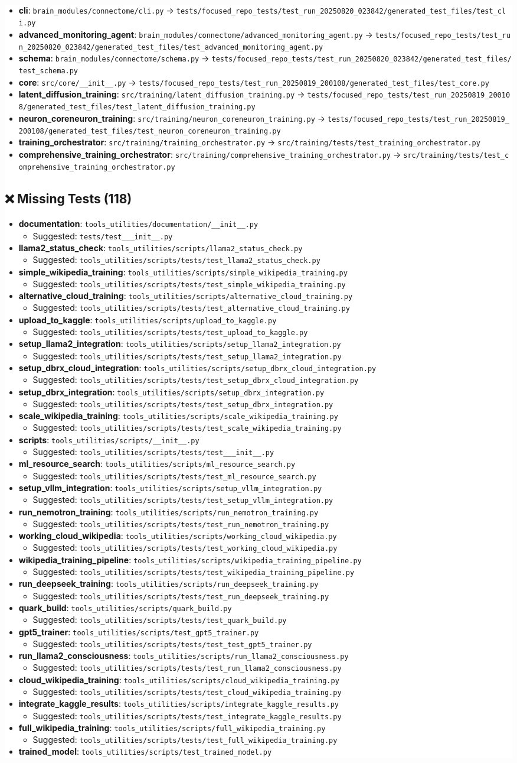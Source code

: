 - **cli**: `brain_modules/connectome/cli.py` → `tests/focused_repo_tests/test_run_20250820_023842/generated_test_files/test_cli.py`
- **advanced_monitoring_agent**: `brain_modules/connectome/advanced_monitoring_agent.py` → `tests/focused_repo_tests/test_run_20250820_023842/generated_test_files/test_advanced_monitoring_agent.py`
- **schema**: `brain_modules/connectome/schema.py` → `tests/focused_repo_tests/test_run_20250820_023842/generated_test_files/test_schema.py`
- **core**: `src/core/__init__.py` → `tests/focused_repo_tests/test_run_20250819_200108/generated_test_files/test_core.py`
- **latent_diffusion_training**: `src/training/latent_diffusion_training.py` → `tests/focused_repo_tests/test_run_20250819_200108/generated_test_files/test_latent_diffusion_training.py`
- **neuron_coreneuron_training**: `src/training/neuron_coreneuron_training.py` → `tests/focused_repo_tests/test_run_20250819_200108/generated_test_files/test_neuron_coreneuron_training.py`
- **training_orchestrator**: `src/training/training_orchestrator.py` → `src/training/tests/test_training_orchestrator.py`
- **comprehensive_training_orchestrator**: `src/training/comprehensive_training_orchestrator.py` → `src/training/tests/test_comprehensive_training_orchestrator.py`

## ❌ Missing Tests (118)
- **documentation**: `tools_utilities/documentation/__init__.py`
  - Suggested: `tests/test___init__.py`
- **llama2_status_check**: `tools_utilities/scripts/llama2_status_check.py`
  - Suggested: `tools_utilities/scripts/tests/test_llama2_status_check.py`
- **simple_wikipedia_training**: `tools_utilities/scripts/simple_wikipedia_training.py`
  - Suggested: `tools_utilities/scripts/tests/test_simple_wikipedia_training.py`
- **alternative_cloud_training**: `tools_utilities/scripts/alternative_cloud_training.py`
  - Suggested: `tools_utilities/scripts/tests/test_alternative_cloud_training.py`
- **upload_to_kaggle**: `tools_utilities/scripts/upload_to_kaggle.py`
  - Suggested: `tools_utilities/scripts/tests/test_upload_to_kaggle.py`
- **setup_llama2_integration**: `tools_utilities/scripts/setup_llama2_integration.py`
  - Suggested: `tools_utilities/scripts/tests/test_setup_llama2_integration.py`
- **setup_dbrx_cloud_integration**: `tools_utilities/scripts/setup_dbrx_cloud_integration.py`
  - Suggested: `tools_utilities/scripts/tests/test_setup_dbrx_cloud_integration.py`
- **setup_dbrx_integration**: `tools_utilities/scripts/setup_dbrx_integration.py`
  - Suggested: `tools_utilities/scripts/tests/test_setup_dbrx_integration.py`
- **scale_wikipedia_training**: `tools_utilities/scripts/scale_wikipedia_training.py`
  - Suggested: `tools_utilities/scripts/tests/test_scale_wikipedia_training.py`
- **scripts**: `tools_utilities/scripts/__init__.py`
  - Suggested: `tools_utilities/scripts/tests/test___init__.py`
- **ml_resource_search**: `tools_utilities/scripts/ml_resource_search.py`
  - Suggested: `tools_utilities/scripts/tests/test_ml_resource_search.py`
- **setup_vllm_integration**: `tools_utilities/scripts/setup_vllm_integration.py`
  - Suggested: `tools_utilities/scripts/tests/test_setup_vllm_integration.py`
- **run_nemotron_training**: `tools_utilities/scripts/run_nemotron_training.py`
  - Suggested: `tools_utilities/scripts/tests/test_run_nemotron_training.py`
- **working_cloud_wikipedia**: `tools_utilities/scripts/working_cloud_wikipedia.py`
  - Suggested: `tools_utilities/scripts/tests/test_working_cloud_wikipedia.py`
- **wikipedia_training_pipeline**: `tools_utilities/scripts/wikipedia_training_pipeline.py`
  - Suggested: `tools_utilities/scripts/tests/test_wikipedia_training_pipeline.py`
- **run_deepseek_training**: `tools_utilities/scripts/run_deepseek_training.py`
  - Suggested: `tools_utilities/scripts/tests/test_run_deepseek_training.py`
- **quark_build**: `tools_utilities/scripts/quark_build.py`
  - Suggested: `tools_utilities/scripts/tests/test_quark_build.py`
- **gpt5_trainer**: `tools_utilities/scripts/test_gpt5_trainer.py`
  - Suggested: `tools_utilities/scripts/tests/test_test_gpt5_trainer.py`
- **run_llama2_consciousness**: `tools_utilities/scripts/run_llama2_consciousness.py`
  - Suggested: `tools_utilities/scripts/tests/test_run_llama2_consciousness.py`
- **cloud_wikipedia_training**: `tools_utilities/scripts/cloud_wikipedia_training.py`
  - Suggested: `tools_utilities/scripts/tests/test_cloud_wikipedia_training.py`
- **integrate_kaggle_results**: `tools_utilities/scripts/integrate_kaggle_results.py`
  - Suggested: `tools_utilities/scripts/tests/test_integrate_kaggle_results.py`
- **full_wikipedia_training**: `tools_utilities/scripts/full_wikipedia_training.py`
  - Suggested: `tools_utilities/scripts/tests/test_full_wikipedia_training.py`
- **trained_model**: `tools_utilities/scripts/test_trained_model.py`